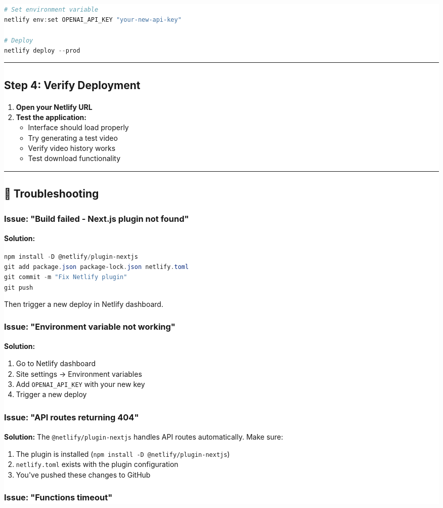 ```powershell
# Set environment variable
netlify env:set OPENAI_API_KEY "your-new-api-key"

# Deploy
netlify deploy --prod
```

---

## Step 4: Verify Deployment

1. **Open your Netlify URL**
2. **Test the application:**
   - Interface should load properly
   - Try generating a test video
   - Verify video history works
   - Test download functionality

---

## 🔧 Troubleshooting

### Issue: "Build failed - Next.js plugin not found"

**Solution:**
```powershell
npm install -D @netlify/plugin-nextjs
git add package.json package-lock.json netlify.toml
git commit -m "Fix Netlify plugin"
git push
```
Then trigger a new deploy in Netlify dashboard.

### Issue: "Environment variable not working"

**Solution:**
1. Go to Netlify dashboard
2. Site settings → Environment variables
3. Add `OPENAI_API_KEY` with your new key
4. Trigger a new deploy

### Issue: "API routes returning 404"

**Solution:**
The `@netlify/plugin-nextjs` handles API routes automatically. Make sure:
1. The plugin is installed (`npm install -D @netlify/plugin-nextjs`)
2. `netlify.toml` exists with the plugin configuration
3. You've pushed these changes to GitHub

### Issue: "Functions timeout"
